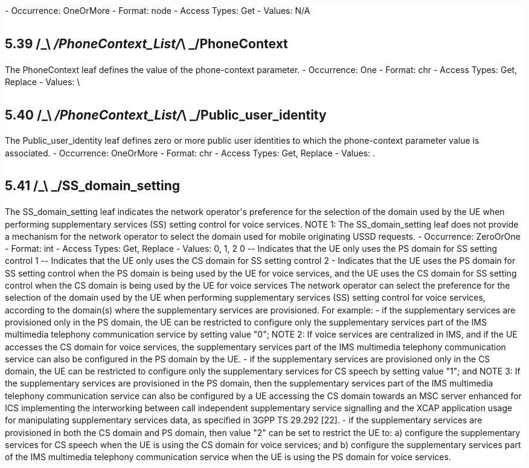\- Occurrence: OneOrMore
\- Format: node
\- Access Types: Get
\- Values: N/A
## 5.39 /_\ _/PhoneContext_List/_\ _/PhoneContext
The PhoneContext leaf defines the value of the phone-context parameter.
\- Occurrence: One
\- Format: chr
\- Access Types: Get, Replace
\- Values: \
## 5.40 /_\ _/PhoneContext_List/_\ _/Public_user_identity
The Public_user_identity leaf defines zero or more public user identities to
which the phone-context parameter value is associated.
\- Occurrence: OneOrMore
\- Format: chr
\- Access Types: Get, Replace
\- Values: \.
## 5.41 /_\ _/SS_domain_setting
The SS_domain_setting leaf indicates the network operator\'s preference for
the selection of the domain used by the UE when performing supplementary
services (SS) setting control for voice services.
NOTE 1: The SS_domain_setting leaf does not provide a mechanism for the
network operator to select the domain used for mobile originating USSD
requests.
\- Occurrence: ZeroOrOne
\- Format: int
\- Access Types: Get, Replace
\- Values: 0, 1, 2
0 -- Indicates that the UE only uses the PS domain for SS setting control
1 -- Indicates that the UE only uses the CS domain for SS setting control
2 - Indicates that the UE uses the PS domain for SS setting control when the
PS domain is being used by the UE for voice services, and the UE uses the CS
domain for SS setting control when the CS domain is being used by the UE for
voice services
The network operator can select the preference for the selection of the domain
used by the UE when performing supplementary services (SS) setting control for
voice services, according to the domain(s) where the supplementary services
are provisioned. For example:
\- if the supplementary services are provisioned only in the PS domain, the UE
can be restricted to configure only the supplementary services part of the IMS
multimedia telephony communication service by setting value \"0\";
NOTE 2: If voice services are centralized in IMS, and if the UE accesses the
CS domain for voice services, the supplementary services part of the IMS
multimedia telephony communication service can also be configured in the PS
domain by the UE.
\- if the supplementary services are provisioned only in the CS domain, the UE
can be restricted to configure only the supplementary services for CS speech
by setting value \"1\"; and
NOTE 3: If the supplementary services are provisioned in the PS domain, then
the supplementary services part of the IMS multimedia telephony communication
service can also be configured by a UE accessing the CS domain towards an MSC
server enhanced for ICS implementing the interworking between call independent
supplementary service signalling and the XCAP application usage for
manipulating supplementary services data, as specified in 3GPP TS 29.292 [22].
\- if the supplementary services are provisioned in both the CS domain and PS
domain, then value \"2\" can be set to restrict the UE to:
a) configure the supplementary services for CS speech when the UE is using the
CS domain for voice services; and
b) configure the supplementary services part of the IMS multimedia telephony
communication service when the UE is using the PS domain for voice services.